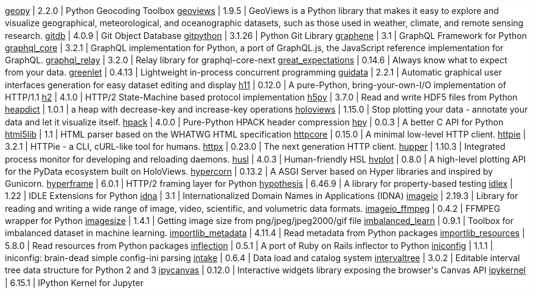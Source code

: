 [geopy](https://pypi.org/project/geopy) | 2.2.0 | Python Geocoding Toolbox
[geoviews](https://pypi.org/project/geoviews) | 1.9.5 | GeoViews is a Python library that makes it easy to explore and visualize geographical, meteorological, and oceanographic datasets, such as those used in weather, climate, and remote sensing research.
[gitdb](https://pypi.org/project/gitdb) | 4.0.9 | Git Object Database
[gitpython](https://pypi.org/project/gitpython) | 3.1.26 | Python Git Library
[graphene](https://pypi.org/project/graphene) | 3.1 | GraphQL Framework for Python
[graphql_core](https://pypi.org/project/graphql_core) | 3.2.1 | GraphQL implementation for Python, a port of GraphQL.js, the JavaScript reference implementation for GraphQL.
[graphql_relay](https://pypi.org/project/graphql_relay) | 3.2.0 | Relay library for graphql-core-next
[great_expectations](https://pypi.org/project/great_expectations) | 0.14.6 | Always know what to expect from your data.
[greenlet](https://pypi.org/project/greenlet) | 0.4.13 | Lightweight in-process concurrent programming
[guidata](https://pypi.org/project/guidata) | 2.2.1 | Automatic graphical user interfaces generation for easy dataset editing and display
[h11](https://pypi.org/project/h11) | 0.12.0 | A pure-Python, bring-your-own-I/O implementation of HTTP/1.1
[h2](https://pypi.org/project/h2) | 4.1.0 | HTTP/2 State-Machine based protocol implementation
[h5py](https://pypi.org/project/h5py) | 3.7.0 | Read and write HDF5 files from Python
[heapdict](https://pypi.org/project/heapdict) | 1.0.1 | a heap with decrease-key and increase-key operations
[holoviews](https://pypi.org/project/holoviews) | 1.15.0 | Stop plotting your data - annotate your data and let it visualize itself.
[hpack](https://pypi.org/project/hpack) | 4.0.0 | Pure-Python HPACK header compression
[hpy](https://pypi.org/project/hpy) | 0.0.3 | A better C API for Python
[html5lib](https://pypi.org/project/html5lib) | 1.1 | HTML parser based on the WHATWG HTML specification
[httpcore](https://pypi.org/project/httpcore) | 0.15.0 | A minimal low-level HTTP client.
[httpie](https://pypi.org/project/httpie) | 3.2.1 | HTTPie - a CLI, cURL-like tool for humans.
[httpx](https://pypi.org/project/httpx) | 0.23.0 | The next generation HTTP client.
[hupper](https://pypi.org/project/hupper) | 1.10.3 | Integrated process monitor for developing and reloading daemons.
[husl](https://pypi.org/project/husl) | 4.0.3 | Human-friendly HSL
[hvplot](https://pypi.org/project/hvplot) | 0.8.0 | A high-level plotting API for the PyData ecosystem built on HoloViews.
[hypercorn](https://pypi.org/project/hypercorn) | 0.13.2 | A ASGI Server based on Hyper libraries and inspired by Gunicorn.
[hyperframe](https://pypi.org/project/hyperframe) | 6.0.1 | HTTP/2 framing layer for Python
[hypothesis](https://pypi.org/project/hypothesis) | 6.46.9 | A library for property-based testing
[idlex](https://pypi.org/project/idlex) | 1.22 | IDLE Extensions for Python
[idna](https://pypi.org/project/idna) | 3.1 | Internationalized Domain Names in Applications (IDNA)
[imageio](https://pypi.org/project/imageio) | 2.19.3 | Library for reading and writing a wide range of image, video, scientific, and volumetric data formats.
[imageio_ffmpeg](https://pypi.org/project/imageio_ffmpeg) | 0.4.2 | FFMPEG wrapper for Python
[imagesize](https://pypi.org/project/imagesize) | 1.4.1 | Getting image size from png/jpeg/jpeg2000/gif file
[imbalanced_learn](https://pypi.org/project/imbalanced_learn) | 0.9.1 | Toolbox for imbalanced dataset in machine learning.
[importlib_metadata](https://pypi.org/project/importlib_metadata) | 4.11.4 | Read metadata from Python packages
[importlib_resources](https://pypi.org/project/importlib_resources) | 5.8.0 | Read resources from Python packages
[inflection](https://pypi.org/project/inflection) | 0.5.1 | A port of Ruby on Rails inflector to Python
[iniconfig](https://pypi.org/project/iniconfig) | 1.1.1 | iniconfig: brain-dead simple config-ini parsing
[intake](https://pypi.org/project/intake) | 0.6.4 | Data load and catalog system
[intervaltree](https://pypi.org/project/intervaltree) | 3.0.2 | Editable interval tree data structure for Python 2 and 3
[ipycanvas](https://pypi.org/project/ipycanvas) | 0.12.0 | Interactive widgets library exposing the browser's Canvas API
[ipykernel](https://pypi.org/project/ipykernel) | 6.15.1 | IPython Kernel for Jupyter